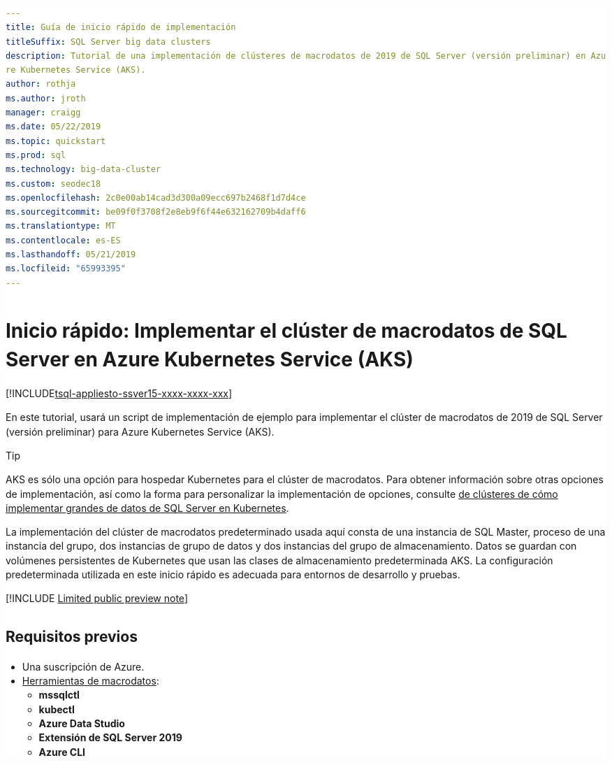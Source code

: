 ```yaml
---
title: Guía de inicio rápido de implementación
titleSuffix: SQL Server big data clusters
description: Tutorial de una implementación de clústeres de macrodatos de 2019 de SQL Server (versión preliminar) en Azure Kubernetes Service (AKS).
author: rothja
ms.author: jroth
manager: craigg
ms.date: 05/22/2019
ms.topic: quickstart
ms.prod: sql
ms.technology: big-data-cluster
ms.custom: seodec18
ms.openlocfilehash: 2c0e00ab14cad3d300a09ecc697b2468f1d7d4ce
ms.sourcegitcommit: be09f0f3708f2e8eb9f6f44e632162709b4daff6
ms.translationtype: MT
ms.contentlocale: es-ES
ms.lasthandoff: 05/21/2019
ms.locfileid: "65993395"
---
```

# <a name="quickstart-deploy-sql-server-big-data-cluster-on-azure-kubernetes-service-aks"></a>Inicio rápido: Implementar el clúster de macrodatos de SQL Server en Azure Kubernetes Service (AKS)

[!INCLUDE[tsql-appliesto-ssver15-xxxx-xxxx-xxx](../includes/tsql-appliesto-ssver15-xxxx-xxxx-xxx.md)]

En este tutorial, usará un script de implementación de ejemplo para implementar el clúster de macrodatos de 2019 de SQL Server (versión preliminar) para Azure Kubernetes Service (AKS). 

> [!TIP]
> AKS es sólo una opción para hospedar Kubernetes para el clúster de macrodatos. Para obtener información sobre otras opciones de implementación, así como la forma para personalizar la implementación de opciones, consulte [de clústeres de cómo implementar grandes de datos de SQL Server en Kubernetes](deployment-guidance.md).

La implementación del clúster de macrodatos predeterminado usada aquí consta de una instancia de SQL Master, proceso de una instancia del grupo, dos instancias de grupo de datos y dos instancias del grupo de almacenamiento. Datos se guardan con volúmenes persistentes de Kubernetes que usan las clases de almacenamiento predeterminada AKS. La configuración predeterminada utilizada en este inicio rápido es adecuada para entornos de desarrollo y pruebas.

[!INCLUDE [Limited public preview note](../includes/big-data-cluster-preview-note.md)]

## <a name="prerequisites"></a>Requisitos previos

- Una suscripción de Azure.
- [Herramientas de macrodatos](deploy-big-data-tools.md):
   - **mssqlctl**
   - **kubectl**
   - **Azure Data Studio**
   - **Extensión de SQL Server 2019**
   - **Azure CLI**
